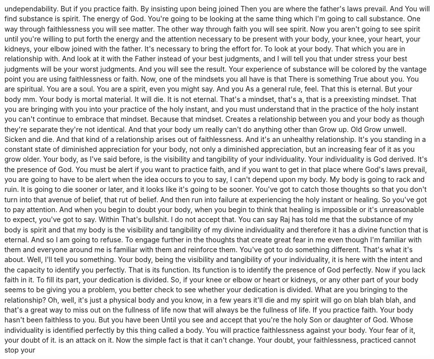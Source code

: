undependability. But if you practice faith. By insisting upon being
joined Then you are where the father's laws prevail. And You will find
substance is spirit. The energy of God. You're going to be looking at
the same thing which I'm going to call substance. One way through
faithlessness you will see matter. The other way through faith you will
see spirit. Now you aren't going to see spirit until you're willing to
put forth the energy and the attention necessary to be present with your
body, your knee, your heart, your kidneys, your elbow joined with the
father. It's necessary to bring the effort for. To look at your body.
That which you are in relationship with. And look at it with the Father
instead of your best judgments, and I will tell you that under stress
your best judgments will be your worst judgments. And you will see the
result. Your experience of substance will be colored by the vantage
point you are using faithlessness or faith. Now, one of the mindsets you
all have is that There is something True about you. You are spiritual.
You are a soul. You are a spirit, even you might say. And you As a
general rule, feel. That this is eternal. But your body mm. Your body is
mortal material. It will die. It is not eternal. That's a mindset,
that's a, that is a preexisting mindset. That you are bringing with you
into your practice of the holy instant, and you must understand that in
the practice of the holy instant you can't continue to embrace that
mindset. Because that mindset. Creates a relationship between you and
your body as though they're separate they're not identical. And that
your body um really can't do anything other than Grow up. Old Grow
unwell. Sicken and die. And that kind of a relationship arises out of
faithlessness. And it's an unhealthy relationship. It's you standing in
a constant state of diminished appreciation for your body, not only a
diminished appreciation, but an increasing fear of it as you grow older.
Your body, as I've said before, is the visibility and tangibility of
your individuality. Your individuality is God derived. It's the presence
of God. You must be alert if you want to practice faith, and if you want
to get in that place where God's laws prevail, you are going to have to
be alert when the idea occurs to you to say, I can't depend upon my
body. My body is going to rack and ruin. It is going to die sooner or
later, and it looks like it's going to be sooner. You've got to catch
those thoughts so that you don't turn into that avenue of belief, that
rut of belief. And then run into failure at experiencing the holy
instant or healing. So you've got to pay attention. And when you begin
to doubt your body, when you begin to think that healing is impossible
or it's unreasonable to expect, you've got to say. Within That's
bullshit. I do not accept that. You can say Raj has told me that the
substance of my body is spirit and that my body is the visibility and
tangibility of my divine individuality and therefore it has a divine
function that is eternal. And so I am going to refuse. To engage further
in the thoughts that create great fear in me even though I'm familiar
with them and everyone around me is familiar with them and reinforce
them. You've got to do something different. That's what it's about.
Well, I'll tell you something. Your body, being the visibility and
tangibility of your individuality, it is here with the intent and the
capacity to identify you perfectly. That is its function. Its function
is to identify the presence of God perfectly. Now if you lack faith in
it. To fill its part, your dedication is divided. So, if your knee or
elbow or heart or kidneys, or any other part of your body seems to be
giving you a problem, you better check to see whether your dedication is
divided. What are you bringing to the relationship? Oh, well, it's just
a physical body and you know, in a few years it'll die and my spirit
will go on blah blah blah, and that's a great way to miss out on the
fullness of life now that will always be the fullness of life. If you
practice faith. Your body hasn't been faithless to you. But you have
been Until you see and accept that you're the holy Son or daughter of
God. Whose individuality is identified perfectly by this thing called a
body. You will practice faithlessness against your body. Your fear of
it, your doubt of it. is an attack on it. Now the simple fact is that it
can't change. Your doubt, your faithlessness, practiced cannot stop your